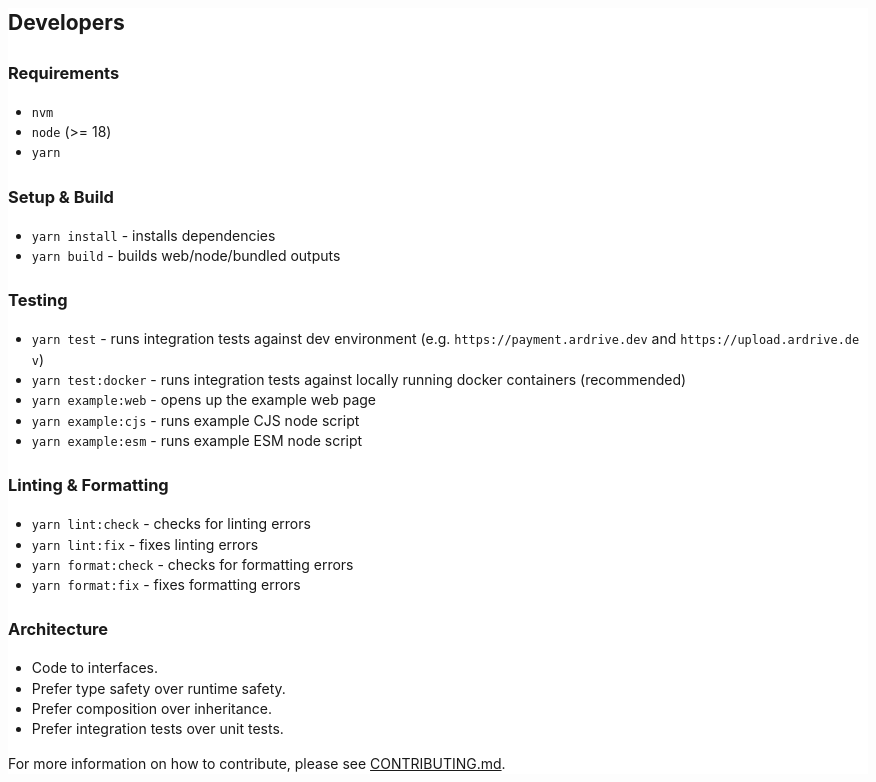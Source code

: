 ## Developers

### Requirements

- `nvm`
- `node` (>= 18)
- `yarn`

### Setup & Build

- `yarn install` - installs dependencies
- `yarn build` - builds web/node/bundled outputs

### Testing

- `yarn test` - runs integration tests against dev environment (e.g. `https://payment.ardrive.dev` and `https://upload.ardrive.dev`)
- `yarn test:docker` - runs integration tests against locally running docker containers (recommended)
- `yarn example:web` - opens up the example web page
- `yarn example:cjs` - runs example CJS node script
- `yarn example:esm` - runs example ESM node script

### Linting & Formatting

- `yarn lint:check` - checks for linting errors
- `yarn lint:fix` - fixes linting errors
- `yarn format:check` - checks for formatting errors
- `yarn format:fix` - fixes formatting errors

### Architecture

- Code to interfaces.
- Prefer type safety over runtime safety.
- Prefer composition over inheritance.
- Prefer integration tests over unit tests.

For more information on how to contribute, please see [CONTRIBUTING.md].

[package.json]: ./package.json
[examples]: ./examples
[examples/typescript/cjs]: ./examples/typescript/cjs
[examples/typescript/esm]: ./examples/typescript/esm
[TurboAuthenticatedClient]: #turboauthenticatedclient
[AbortSignal]: https://developer.mozilla.org/en-US/docs/Web/API/AbortSignal
[CONTRIBUTING.md]: ./CONTRIBUTING.md
[docs/native-address]: https://docs.ar.io/glossary.html#native-address
